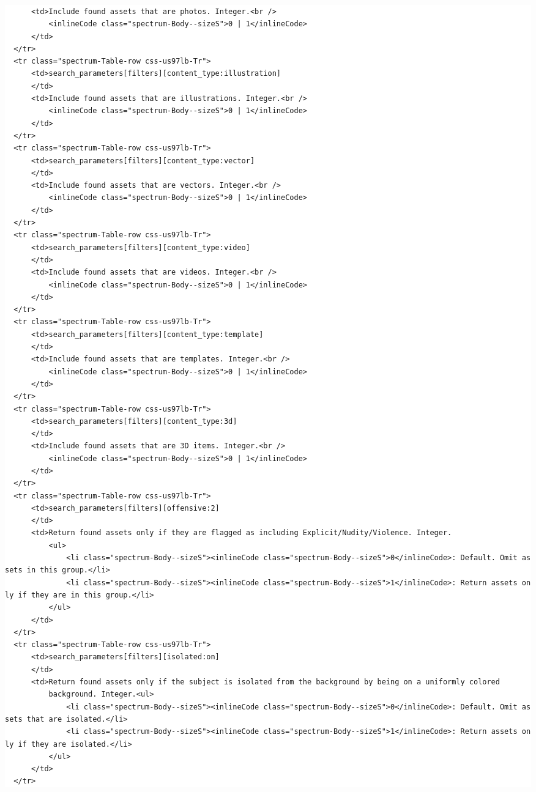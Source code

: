           <td>Include found assets that are photos. Integer.<br />
              <inlineCode class="spectrum-Body--sizeS">0 | 1</inlineCode>
          </td>
      </tr>
      <tr class="spectrum-Table-row css-us97lb-Tr">
          <td>search_parameters[filters][content_type:illustration]
          </td>
          <td>Include found assets that are illustrations. Integer.<br />
              <inlineCode class="spectrum-Body--sizeS">0 | 1</inlineCode>
          </td>
      </tr>
      <tr class="spectrum-Table-row css-us97lb-Tr">
          <td>search_parameters[filters][content_type:vector]
          </td>
          <td>Include found assets that are vectors. Integer.<br />
              <inlineCode class="spectrum-Body--sizeS">0 | 1</inlineCode>
          </td>
      </tr>
      <tr class="spectrum-Table-row css-us97lb-Tr">
          <td>search_parameters[filters][content_type:video]
          </td>
          <td>Include found assets that are videos. Integer.<br />
              <inlineCode class="spectrum-Body--sizeS">0 | 1</inlineCode>
          </td>
      </tr>
      <tr class="spectrum-Table-row css-us97lb-Tr">
          <td>search_parameters[filters][content_type:template]
          </td>
          <td>Include found assets that are templates. Integer.<br />
              <inlineCode class="spectrum-Body--sizeS">0 | 1</inlineCode>
          </td>
      </tr>
      <tr class="spectrum-Table-row css-us97lb-Tr">
          <td>search_parameters[filters][content_type:3d]
          </td>
          <td>Include found assets that are 3D items. Integer.<br />
              <inlineCode class="spectrum-Body--sizeS">0 | 1</inlineCode>
          </td>
      </tr>
      <tr class="spectrum-Table-row css-us97lb-Tr">
          <td>search_parameters[filters][offensive:2]
          </td>
          <td>Return found assets only if they are flagged as including Explicit/Nudity/Violence. Integer.
              <ul>
                  <li class="spectrum-Body--sizeS"><inlineCode class="spectrum-Body--sizeS">0</inlineCode>: Default. Omit assets in this group.</li>
                  <li class="spectrum-Body--sizeS"><inlineCode class="spectrum-Body--sizeS">1</inlineCode>: Return assets only if they are in this group.</li>
              </ul>
          </td>
      </tr>
      <tr class="spectrum-Table-row css-us97lb-Tr">
          <td>search_parameters[filters][isolated:on]
          </td>
          <td>Return found assets only if the subject is isolated from the background by being on a uniformly colored
              background. Integer.<ul>
                  <li class="spectrum-Body--sizeS"><inlineCode class="spectrum-Body--sizeS">0</inlineCode>: Default. Omit assets that are isolated.</li>
                  <li class="spectrum-Body--sizeS"><inlineCode class="spectrum-Body--sizeS">1</inlineCode>: Return assets only if they are isolated.</li>
              </ul>
          </td>
      </tr>